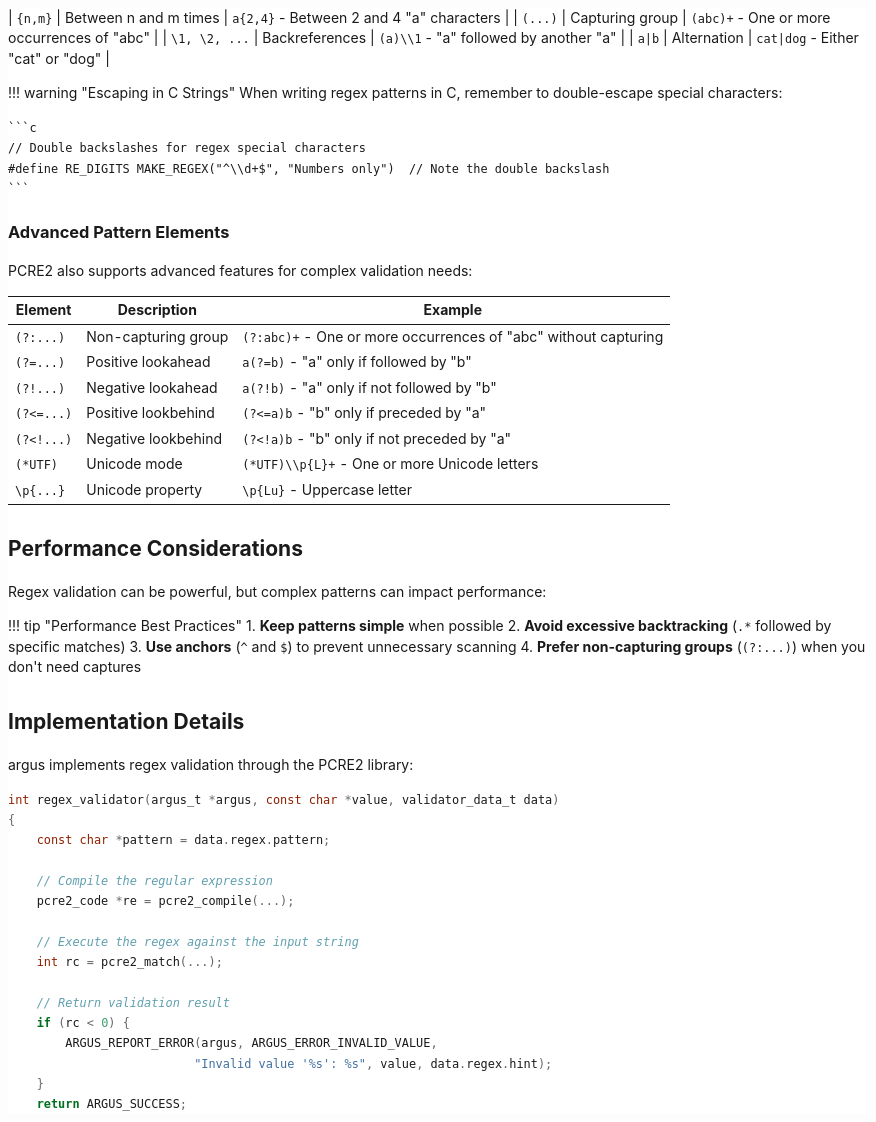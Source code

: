 | `{n,m}` | Between n and m times | `a{2,4}` - Between 2 and 4 "a" characters |
| `(...)` | Capturing group | `(abc)+` - One or more occurrences of "abc" |
| `\1, \2, ...` | Backreferences | `(a)\\1` - "a" followed by another "a" |
| `a|b` | Alternation | `cat|dog` - Either "cat" or "dog" |

!!! warning "Escaping in C Strings"
    When writing regex patterns in C, remember to double-escape special characters:
    
    ```c
    // Double backslashes for regex special characters
    #define RE_DIGITS MAKE_REGEX("^\\d+$", "Numbers only")  // Note the double backslash
    ```

### Advanced Pattern Elements

PCRE2 also supports advanced features for complex validation needs:

| Element | Description | Example |
|---------|-------------|---------|
| `(?:...)` | Non-capturing group | `(?:abc)+` - One or more occurrences of "abc" without capturing |
| `(?=...)` | Positive lookahead | `a(?=b)` - "a" only if followed by "b" |
| `(?!...)` | Negative lookahead | `a(?!b)` - "a" only if not followed by "b" |
| `(?<=...)` | Positive lookbehind | `(?<=a)b` - "b" only if preceded by "a" |
| `(?<!...)` | Negative lookbehind | `(?<!a)b` - "b" only if not preceded by "a" |
| `(*UTF)` | Unicode mode | `(*UTF)\\p{L}+` - One or more Unicode letters |
| `\p{...}` | Unicode property | `\p{Lu}` - Uppercase letter |

## Performance Considerations

Regex validation can be powerful, but complex patterns can impact performance:

!!! tip "Performance Best Practices"
    1. **Keep patterns simple** when possible
    2. **Avoid excessive backtracking** (`.*` followed by specific matches)
    3. **Use anchors** (`^` and `$`) to prevent unnecessary scanning
    4. **Prefer non-capturing groups** (`(?:...)`) when you don't need captures

## Implementation Details

argus implements regex validation through the PCRE2 library:

```c
int regex_validator(argus_t *argus, const char *value, validator_data_t data)
{
    const char *pattern = data.regex.pattern;
    
    // Compile the regular expression
    pcre2_code *re = pcre2_compile(...);
    
    // Execute the regex against the input string
    int rc = pcre2_match(...);
    
    // Return validation result
    if (rc < 0) {
        ARGUS_REPORT_ERROR(argus, ARGUS_ERROR_INVALID_VALUE, 
                          "Invalid value '%s': %s", value, data.regex.hint);
    }
    return ARGUS_SUCCESS;
```